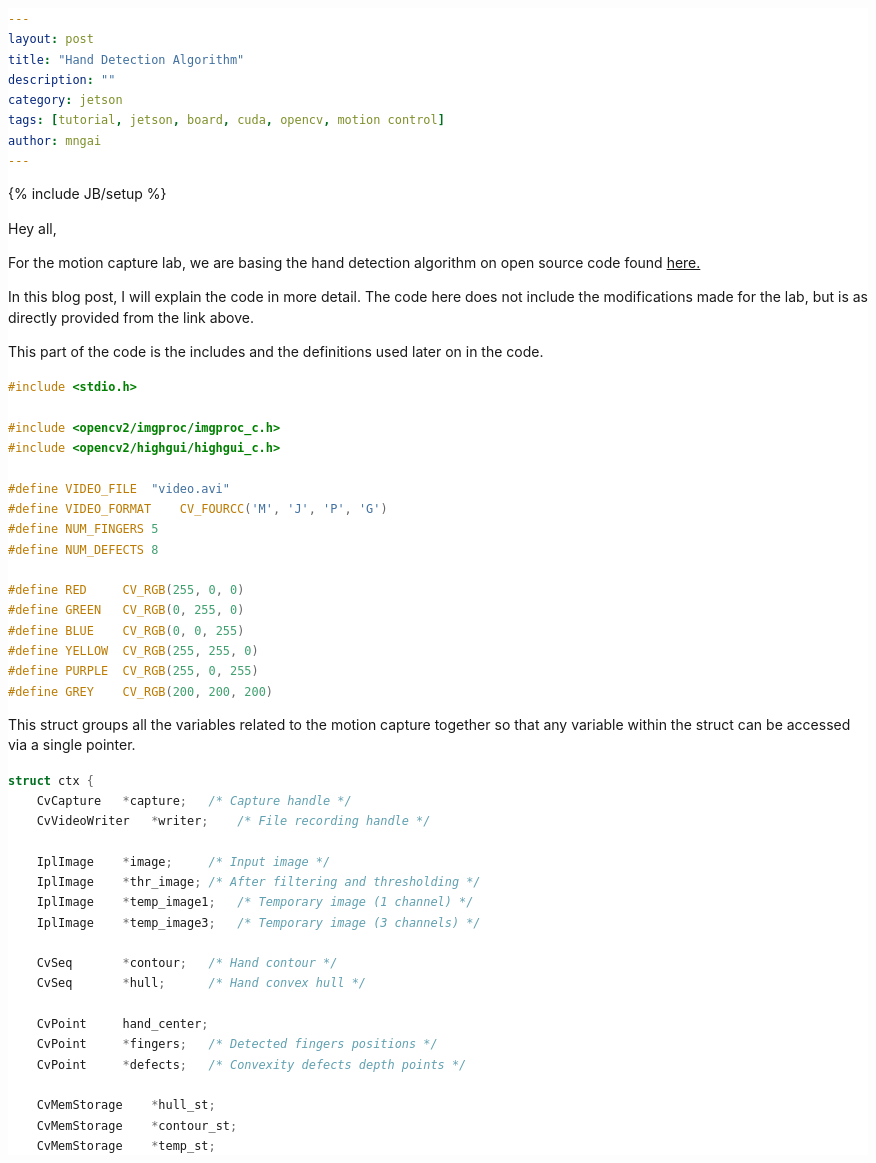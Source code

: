 ```yaml
---
layout: post
title: "Hand Detection Algorithm"
description: ""
category: jetson
tags: [tutorial, jetson, board, cuda, opencv, motion control]
author: mngai
---
```

{% include JB/setup %}

Hey all,

For the motion capture lab, we are basing the hand detection algorithm on
open source code found [here.](https://github.com/bengal/opencv-hand-detection)

In this blog post, I will explain the code in more detail. The code
here does not include the modifications made for the lab, but is as directly
provided from the link above.



This part of the code is the includes and the definitions used
later on in the code.

```c
#include <stdio.h>

#include <opencv2/imgproc/imgproc_c.h>
#include <opencv2/highgui/highgui_c.h>

#define VIDEO_FILE	"video.avi"
#define VIDEO_FORMAT	CV_FOURCC('M', 'J', 'P', 'G')
#define NUM_FINGERS	5
#define NUM_DEFECTS	8

#define RED     CV_RGB(255, 0, 0)
#define GREEN   CV_RGB(0, 255, 0)
#define BLUE    CV_RGB(0, 0, 255)
#define YELLOW  CV_RGB(255, 255, 0)
#define PURPLE  CV_RGB(255, 0, 255)
#define GREY    CV_RGB(200, 200, 200)
```

This struct groups all the variables related to the motion capture together
so that any variable within the struct can be accessed via a single pointer.

```c
struct ctx {
	CvCapture	*capture;	/* Capture handle */
	CvVideoWriter	*writer;	/* File recording handle */

	IplImage	*image;		/* Input image */
	IplImage	*thr_image;	/* After filtering and thresholding */
	IplImage	*temp_image1;	/* Temporary image (1 channel) */
	IplImage	*temp_image3;	/* Temporary image (3 channels) */

	CvSeq		*contour;	/* Hand contour */
	CvSeq		*hull;		/* Hand convex hull */

	CvPoint		hand_center;
	CvPoint		*fingers;	/* Detected fingers positions */
	CvPoint		*defects;	/* Convexity defects depth points */

	CvMemStorage	*hull_st;
	CvMemStorage	*contour_st;
	CvMemStorage	*temp_st;
```